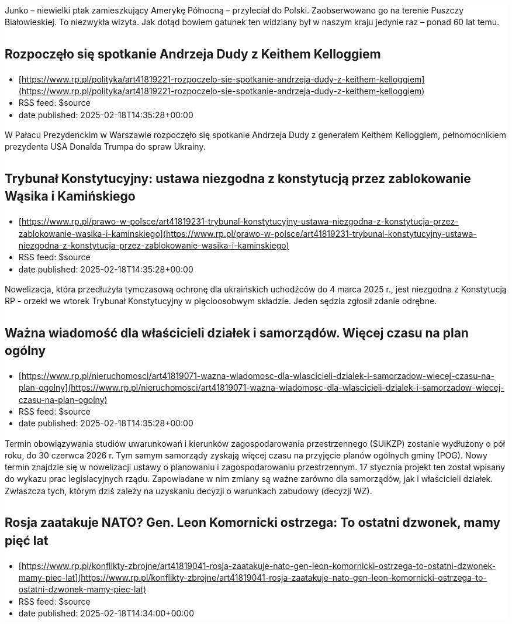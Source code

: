 Junko – niewielki ptak zamieszkujący Amerykę Północną – przyleciał do Polski. Zaobserwowano go na terenie Puszczy Białowieskiej. To niezwykła wizyta. Jak dotąd bowiem gatunek ten widziany był w naszym kraju jedynie raz – ponad 60 lat temu.

## Rozpoczęło się spotkanie Andrzeja Dudy z Keithem Kelloggiem
 - [https://www.rp.pl/polityka/art41819221-rozpoczelo-sie-spotkanie-andrzeja-dudy-z-keithem-kelloggiem](https://www.rp.pl/polityka/art41819221-rozpoczelo-sie-spotkanie-andrzeja-dudy-z-keithem-kelloggiem)
 - RSS feed: $source
 - date published: 2025-02-18T14:35:28+00:00

W Pałacu Prezydenckim w Warszawie rozpoczęło się spotkanie Andrzeja Dudy z generałem Keithem Kelloggiem, pełnomocnikiem prezydenta USA Donalda Trumpa do spraw Ukrainy.

## Trybunał Konstytucyjny: ustawa niezgodna z konstytucją przez zablokowanie Wąsika i Kamińskiego
 - [https://www.rp.pl/prawo-w-polsce/art41819231-trybunal-konstytucyjny-ustawa-niezgodna-z-konstytucja-przez-zablokowanie-wasika-i-kaminskiego](https://www.rp.pl/prawo-w-polsce/art41819231-trybunal-konstytucyjny-ustawa-niezgodna-z-konstytucja-przez-zablokowanie-wasika-i-kaminskiego)
 - RSS feed: $source
 - date published: 2025-02-18T14:35:28+00:00

Nowelizacja, która przedłużyła tymczasową ochronę dla ukraińskich uchodźców do 4 marca 2025 r., jest niezgodna z Konstytucją RP - orzekł we wtorek Trybunał Konstytucyjny w pięcioosobwym składzie. Jeden sędzia zgłosił zdanie odrębne.

## Ważna wiadomość dla właścicieli działek i samorządów. Więcej czasu na plan ogólny
 - [https://www.rp.pl/nieruchomosci/art41819071-wazna-wiadomosc-dla-wlascicieli-dzialek-i-samorzadow-wiecej-czasu-na-plan-ogolny](https://www.rp.pl/nieruchomosci/art41819071-wazna-wiadomosc-dla-wlascicieli-dzialek-i-samorzadow-wiecej-czasu-na-plan-ogolny)
 - RSS feed: $source
 - date published: 2025-02-18T14:35:28+00:00

Termin obowiązywania studiów uwarunkowań i kierunków zagospodarowania przestrzennego (SUiKZP) zostanie wydłużony o pół roku, do 30 czerwca 2026 r. Tym samym samorządy zyskają więcej czasu na przyjęcie planów ogólnych gminy (POG). Nowy termin znajdzie się w nowelizacji ustawy o planowaniu i zagospodarowaniu przestrzennym. 17 stycznia projekt ten został wpisany do wykazu prac legislacyjnych rządu. Zapowiadane w nim zmiany są ważne zarówno dla samorządów, jak i właścicieli działek. Zwłaszcza tych, którym dziś zależy na uzyskaniu decyzji o warunkach zabudowy (decyzji WZ).

## Rosja zaatakuje NATO? Gen. Leon Komornicki ostrzega: To ostatni dzwonek, mamy pięć lat
 - [https://www.rp.pl/konflikty-zbrojne/art41819041-rosja-zaatakuje-nato-gen-leon-komornicki-ostrzega-to-ostatni-dzwonek-mamy-piec-lat](https://www.rp.pl/konflikty-zbrojne/art41819041-rosja-zaatakuje-nato-gen-leon-komornicki-ostrzega-to-ostatni-dzwonek-mamy-piec-lat)
 - RSS feed: $source
 - date published: 2025-02-18T14:34:00+00:00
